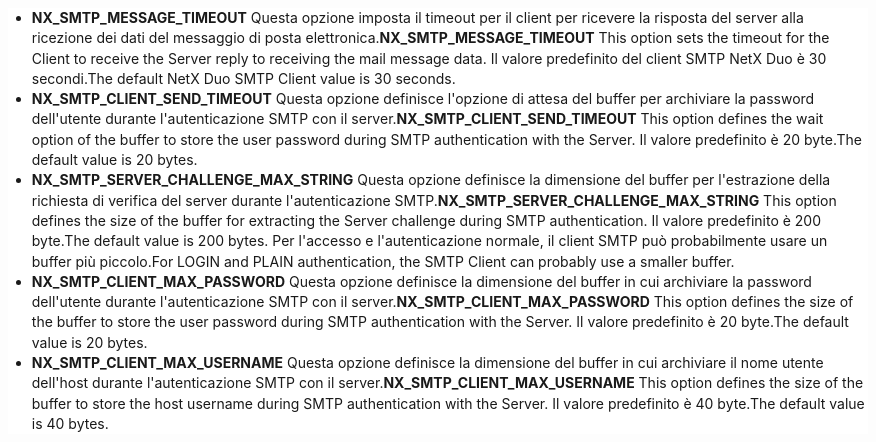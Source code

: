 - <span data-ttu-id="4a5da-155">**NX_SMTP_MESSAGE_TIMEOUT** Questa opzione imposta il timeout per il client per ricevere la risposta del server alla ricezione dei dati del messaggio di posta elettronica.</span><span class="sxs-lookup"><span data-stu-id="4a5da-155">**NX_SMTP_MESSAGE_TIMEOUT** This option sets the timeout for the Client to receive the Server reply to receiving the mail message data.</span></span> <span data-ttu-id="4a5da-156">Il valore predefinito del client SMTP NetX Duo è 30 secondi.</span><span class="sxs-lookup"><span data-stu-id="4a5da-156">The default NetX Duo SMTP Client value is 30 seconds.</span></span>
- <span data-ttu-id="4a5da-157">**NX_SMTP_CLIENT_SEND_TIMEOUT** Questa opzione definisce l'opzione di attesa del buffer per archiviare la password dell'utente durante l'autenticazione SMTP con il server.</span><span class="sxs-lookup"><span data-stu-id="4a5da-157">**NX_SMTP_CLIENT_SEND_TIMEOUT** This option defines the wait option of the buffer to store the user password during SMTP authentication with the Server.</span></span> <span data-ttu-id="4a5da-158">Il valore predefinito è 20 byte.</span><span class="sxs-lookup"><span data-stu-id="4a5da-158">The default value is 20 bytes.</span></span>
- <span data-ttu-id="4a5da-159">**NX_SMTP_SERVER_CHALLENGE_MAX_STRING** Questa opzione definisce la dimensione del buffer per l'estrazione della richiesta di verifica del server durante l'autenticazione SMTP.</span><span class="sxs-lookup"><span data-stu-id="4a5da-159">**NX_SMTP_SERVER_CHALLENGE_MAX_STRING** This option defines the size of the buffer for extracting the Server challenge during SMTP authentication.</span></span> <span data-ttu-id="4a5da-160">Il valore predefinito è 200 byte.</span><span class="sxs-lookup"><span data-stu-id="4a5da-160">The default value is 200 bytes.</span></span> <span data-ttu-id="4a5da-161">Per l'accesso e l'autenticazione normale, il client SMTP può probabilmente usare un buffer più piccolo.</span><span class="sxs-lookup"><span data-stu-id="4a5da-161">For LOGIN and PLAIN authentication, the SMTP Client can probably use a smaller buffer.</span></span>
- <span data-ttu-id="4a5da-162">**NX_SMTP_CLIENT_MAX_PASSWORD** Questa opzione definisce la dimensione del buffer in cui archiviare la password dell'utente durante l'autenticazione SMTP con il server.</span><span class="sxs-lookup"><span data-stu-id="4a5da-162">**NX_SMTP_CLIENT_MAX_PASSWORD** This option defines the size of the buffer to store the user password during SMTP authentication with the Server.</span></span> <span data-ttu-id="4a5da-163">Il valore predefinito è 20 byte.</span><span class="sxs-lookup"><span data-stu-id="4a5da-163">The default value is 20 bytes.</span></span> 
- <span data-ttu-id="4a5da-164">**NX_SMTP_CLIENT_MAX_USERNAME** Questa opzione definisce la dimensione del buffer in cui archiviare il nome utente dell'host durante l'autenticazione SMTP con il server.</span><span class="sxs-lookup"><span data-stu-id="4a5da-164">**NX_SMTP_CLIENT_MAX_USERNAME** This option defines the size of the buffer to store the host username during SMTP authentication with the Server.</span></span> <span data-ttu-id="4a5da-165">Il valore predefinito è 40 byte.</span><span class="sxs-lookup"><span data-stu-id="4a5da-165">The default value is 40 bytes.</span></span> 
